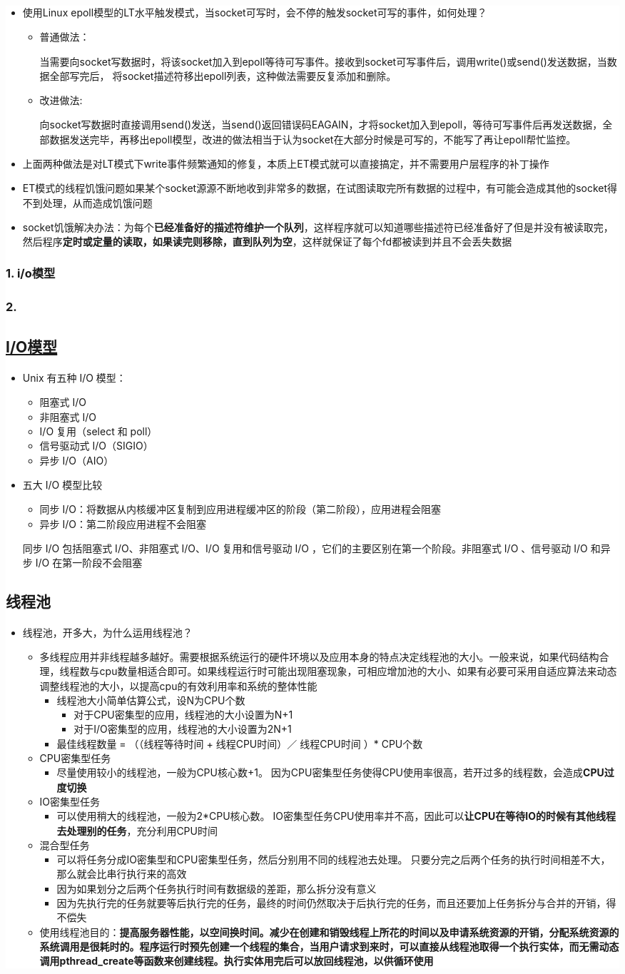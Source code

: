* 使用Linux epoll模型的LT水平触发模式，当socket可写时，会不停的触发socket可写的事件，如何处理？
  * 普通做法：

    当需要向socket写数据时，将该socket加入到epoll等待可写事件。接收到socket可写事件后，调用write()或send()发送数据，当数据全部写完后， 将socket描述符移出epoll列表，这种做法需要反复添加和删除。

  * 改进做法:

    向socket写数据时直接调用send()发送，当send()返回错误码EAGAIN，才将socket加入到epoll，等待可写事件后再发送数据，全部数据发送完毕，再移出epoll模型，改进的做法相当于认为socket在大部分时候是可写的，不能写了再让epoll帮忙监控。

* 上面两种做法是对LT模式下write事件频繁通知的修复，本质上ET模式就可以直接搞定，并不需要用户层程序的补丁操作

* ET模式的线程饥饿问题如果某个socket源源不断地收到非常多的数据，在试图读取完所有数据的过程中，有可能会造成其他的socket得不到处理，从而造成饥饿问题

* socket饥饿解决办法：为每个**已经准备好的描述符维护一个队列**，这样程序就可以知道哪些描述符已经准备好了但是并没有被读取完，然后程序**定时或定量的读取，如果读完则移除，直到队列为空**，这样就保证了每个fd都被读到并且不会丢失数据



### 1. i/o模型

### 2. 

## [I/O模型](https://github.com/CyC2018/CS-Notes/blob/master/notes/Socket.md)

* Unix 有五种 I/O 模型：

  - 阻塞式 I/O
  - 非阻塞式 I/O
  - I/O 复用（select 和 poll）
  - 信号驱动式 I/O（SIGIO）
  - 异步 I/O（AIO）

* 五大 I/O 模型比较

  - 同步 I/O：将数据从内核缓冲区复制到应用进程缓冲区的阶段（第二阶段），应用进程会阻塞
  - 异步 I/O：第二阶段应用进程不会阻塞

  同步 I/O 包括阻塞式 I/O、非阻塞式 I/O、I/O 复用和信号驱动 I/O ，它们的主要区别在第一个阶段。非阻塞式 I/O 、信号驱动 I/O 和异步 I/O 在第一阶段不会阻塞


## 线程池

* 线程池，开多大，为什么运用线程池？

  * 多线程应用并非线程越多越好。需要根据系统运行的硬件环境以及应用本身的特点决定线程池的大小。一般来说，如果代码结构合理，线程数与cpu数量相适合即可。如果线程运行时可能出现阻塞现象，可相应增加池的大小、如果有必要可采用自适应算法来动态调整线程池的大小，以提高cpu的有效利用率和系统的整体性能
    * 线程池大小简单估算公式，设N为CPU个数
      - 对于CPU密集型的应用，线程池的大小设置为N+1
      - 对于I/O密集型的应用，线程池的大小设置为2N+1
    * 最佳线程数量 = （（线程等待时间 + 线程CPU时间）／ 线程CPU时间 ）* CPU个数
  * CPU密集型任务
    * 尽量使用较小的线程池，一般为CPU核心数+1。 因为CPU密集型任务使得CPU使用率很高，若开过多的线程数，会造成**CPU过度切换**
  * IO密集型任务
    * 可以使用稍大的线程池，一般为2*CPU核心数。 IO密集型任务CPU使用率并不高，因此可以**让CPU在等待IO的时候有其他线程去处理别的任务**，充分利用CPU时间
  * 混合型任务
    * 可以将任务分成IO密集型和CPU密集型任务，然后分别用不同的线程池去处理。 只要分完之后两个任务的执行时间相差不大，那么就会比串行执行来的高效
    * 因为如果划分之后两个任务执行时间有数据级的差距，那么拆分没有意义
    * 因为先执行完的任务就要等后执行完的任务，最终的时间仍然取决于后执行完的任务，而且还要加上任务拆分与合并的开销，得不偿失
  * 使用线程池目的：**提高服务器性能，以空间换时间。减少在创建和销毁线程上所花的时间以及申请系统资源的开销，分配系统资源的系统调用是很耗时的。程序运行时预先创建一个线程的集合，当用户请求到来时，可以直接从线程池取得一个执行实体，而无需动态调用pthread_create等函数来创建线程。执行实体用完后可以放回线程池，以供循环使用**

